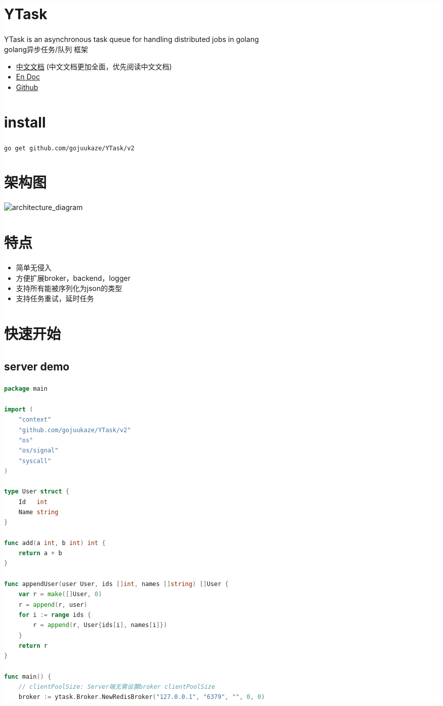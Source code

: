 # YTask
YTask is an asynchronous task queue for handling distributed jobs in golang  
golang异步任务/队列 框架  

* [中文文档](https://doc.ikaze.cn/YTask) (中文文档更加全面，优先阅读中文文档)
* [En Doc](https://github.com/gojuukaze/YTask/wiki)
* [Github](https://github.com/gojuukaze/YTask)

# install
```bash
go get github.com/gojuukaze/YTask/v2
```
# 架构图
<img src="./architecture_diagram.png" alt="architecture_diagram" width="80%">

# 特点
- 简单无侵入  
- 方便扩展broker，backend，logger
- 支持所有能被序列化为json的类型
- 支持任务重试，延时任务

# 快速开始

## server demo

```go
package main

import (
	"context"
	"github.com/gojuukaze/YTask/v2"
	"os"
	"os/signal"
	"syscall"
)

type User struct {
	Id   int
	Name string
}

func add(a int, b int) int {
	return a + b
}

func appendUser(user User, ids []int, names []string) []User {
	var r = make([]User, 0)
	r = append(r, user)
	for i := range ids {
		r = append(r, User{ids[i], names[i]})
	}
	return r
}

func main() {
	// clientPoolSize: Server端无需设置broker clientPoolSize
	broker := ytask.Broker.NewRedisBroker("127.0.0.1", "6379", "", 0, 0)
```